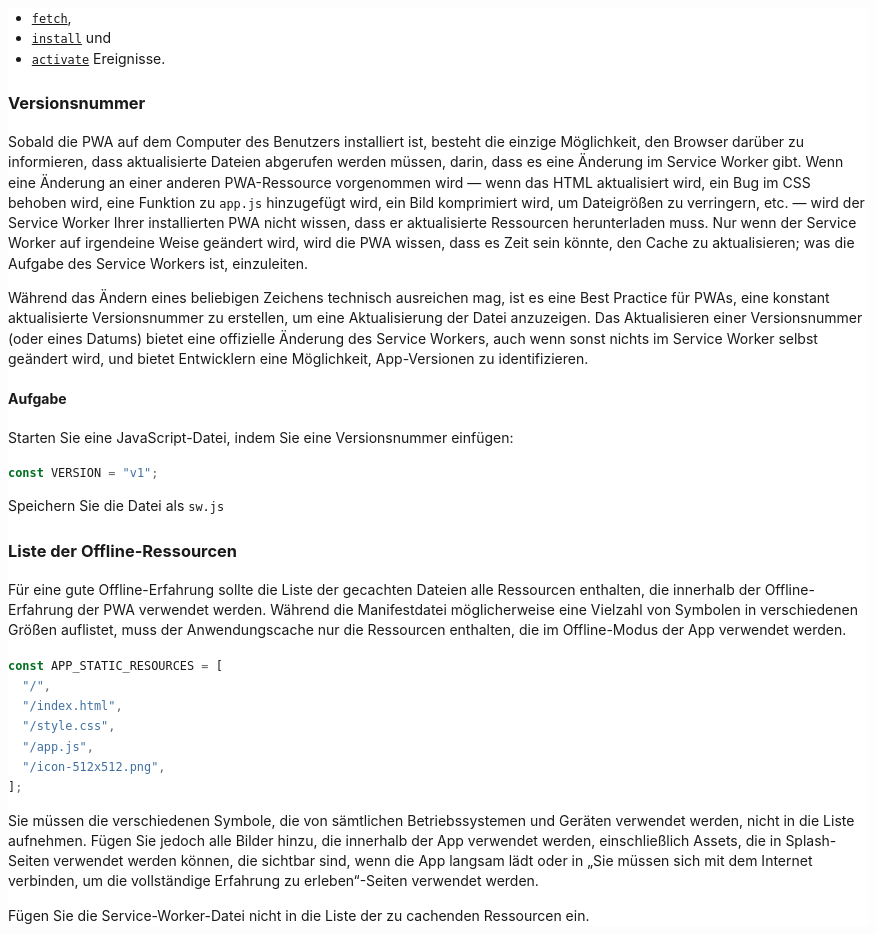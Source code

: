 - [`fetch`](/de/docs/Web/API/ServiceWorkerGlobalScope/fetch_event),
- [`install`](/de/docs/Web/API/ServiceWorkerGlobalScope/install_event) und
- [`activate`](/de/docs/Web/API/ServiceWorkerGlobalScope/activate_event) Ereignisse.

### Versionsnummer

Sobald die PWA auf dem Computer des Benutzers installiert ist, besteht die einzige Möglichkeit, den Browser darüber zu informieren, dass aktualisierte Dateien abgerufen werden müssen, darin, dass es eine Änderung im Service Worker gibt. Wenn eine Änderung an einer anderen PWA-Ressource vorgenommen wird — wenn das HTML aktualisiert wird, ein Bug im CSS behoben wird, eine Funktion zu `app.js` hinzugefügt wird, ein Bild komprimiert wird, um Dateigrößen zu verringern, etc. — wird der Service Worker Ihrer installierten PWA nicht wissen, dass er aktualisierte Ressourcen herunterladen muss. Nur wenn der Service Worker auf irgendeine Weise geändert wird, wird die PWA wissen, dass es Zeit sein könnte, den Cache zu aktualisieren; was die Aufgabe des Service Workers ist, einzuleiten.

Während das Ändern eines beliebigen Zeichens technisch ausreichen mag, ist es eine Best Practice für PWAs, eine konstant aktualisierte Versionsnummer zu erstellen, um eine Aktualisierung der Datei anzuzeigen. Das Aktualisieren einer Versionsnummer (oder eines Datums) bietet eine offizielle Änderung des Service Workers, auch wenn sonst nichts im Service Worker selbst geändert wird, und bietet Entwicklern eine Möglichkeit, App-Versionen zu identifizieren.

#### Aufgabe

Starten Sie eine JavaScript-Datei, indem Sie eine Versionsnummer einfügen:

```js
const VERSION = "v1";
```

Speichern Sie die Datei als `sw.js`

### Liste der Offline-Ressourcen

Für eine gute Offline-Erfahrung sollte die Liste der gecachten Dateien alle Ressourcen enthalten, die innerhalb der Offline-Erfahrung der PWA verwendet werden. Während die Manifestdatei möglicherweise eine Vielzahl von Symbolen in verschiedenen Größen auflistet, muss der Anwendungscache nur die Ressourcen enthalten, die im Offline-Modus der App verwendet werden.

```js
const APP_STATIC_RESOURCES = [
  "/",
  "/index.html",
  "/style.css",
  "/app.js",
  "/icon-512x512.png",
];
```

Sie müssen die verschiedenen Symbole, die von sämtlichen Betriebssystemen und Geräten verwendet werden, nicht in die Liste aufnehmen. Fügen Sie jedoch alle Bilder hinzu, die innerhalb der App verwendet werden, einschließlich Assets, die in Splash-Seiten verwendet werden können, die sichtbar sind, wenn die App langsam lädt oder in „Sie müssen sich mit dem Internet verbinden, um die vollständige Erfahrung zu erleben“-Seiten verwendet werden.

Fügen Sie die Service-Worker-Datei nicht in die Liste der zu cachenden Ressourcen ein.
